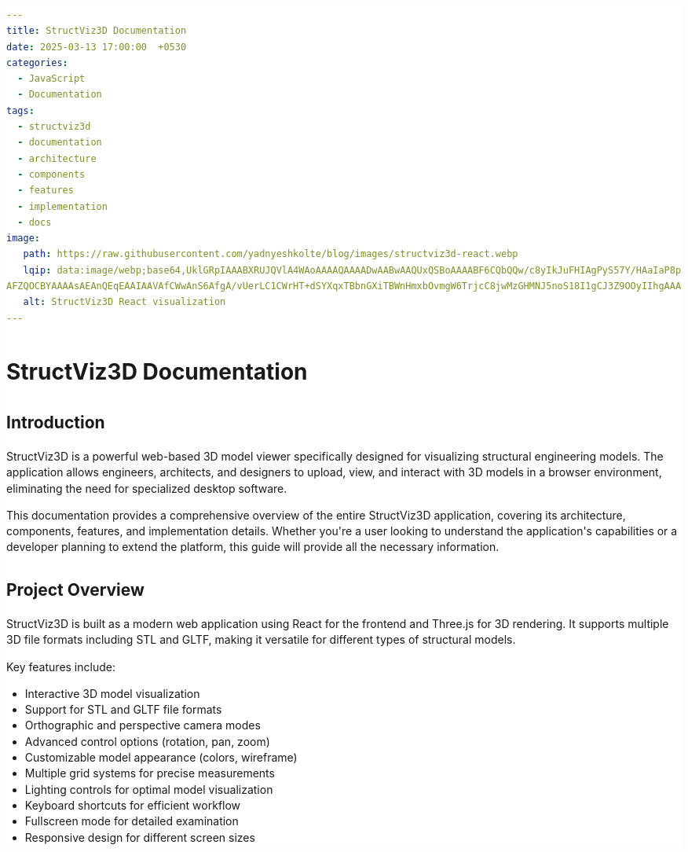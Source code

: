 ```yaml
---
title: StructViz3D Documentation
date: 2025-03-13 17:00:00  +0530
categories:
  - JavaScript
  - Documentation
tags:
  - structviz3d
  - documentation
  - architecture
  - components
  - features
  - implementation
  - docs
image:
   path: https://raw.githubusercontent.com/yadnyeshkolte/blog/images/structviz3d-react.webp
   lqip: data:image/webp;base64,UklGRpIAAABXRUJQVlA4WAoAAAAQAAAADwAABwAAQUxQSBoAAAABF6CQbQQw/c8yIkJuFHIAgPyS57Y/HAaIaP8pAFZQOCBYAAAAsAEAnQEqEAAIAAVAfCWwAnS6AfgA/vUerLC1CWrHT+dSYXqxTBbnGXiTBWnHmxbOvmgW6TrjcC8jwMzGHMNJ5noS18I1gCJ3Z9OOyIIhgAAA
   alt: StructViz3D React visualization
---
```


# StructViz3D Documentation


## Introduction

StructViz3D is a powerful web-based 3D model viewer specifically designed for visualizing structural engineering models. The application allows engineers, architects, and designers to upload, view, and interact with 3D models in a browser environment, eliminating the need for specialized desktop software.

This documentation provides a comprehensive overview of the entire StructViz3D application, covering its architecture, components, features, and implementation details. Whether you're a user looking to understand the application's capabilities or a developer planning to extend the platform, this guide will provide all the necessary information.

## Project Overview

StructViz3D is built as a modern web application using React for the frontend and Three.js for 3D rendering. It supports multiple 3D file formats including STL and GLTF, making it versatile for different types of structural models.

Key features include:
- Interactive 3D model visualization
- Support for STL and GLTF file formats
- Orthographic and perspective camera modes
- Advanced control options (rotation, pan, zoom)
- Customizable model appearance (colors, wireframe)
- Multiple grid systems for precise measurements
- Lighting controls for optimal model visualization
- Keyboard shortcuts for efficient workflow
- Fullscreen mode for detailed examination
- Responsive design for different screen sizes
